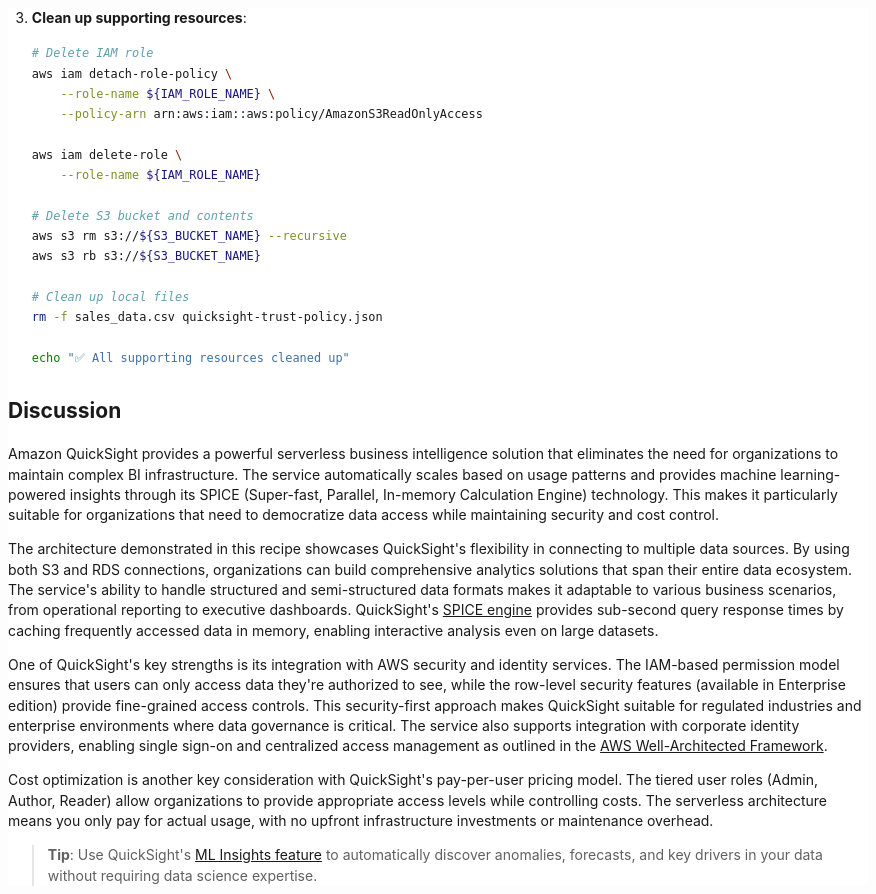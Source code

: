 3. **Clean up supporting resources**:

   ```bash
   # Delete IAM role
   aws iam detach-role-policy \
       --role-name ${IAM_ROLE_NAME} \
       --policy-arn arn:aws:iam::aws:policy/AmazonS3ReadOnlyAccess
   
   aws iam delete-role \
       --role-name ${IAM_ROLE_NAME}
   
   # Delete S3 bucket and contents
   aws s3 rm s3://${S3_BUCKET_NAME} --recursive
   aws s3 rb s3://${S3_BUCKET_NAME}
   
   # Clean up local files
   rm -f sales_data.csv quicksight-trust-policy.json
   
   echo "✅ All supporting resources cleaned up"
   ```

## Discussion

Amazon QuickSight provides a powerful serverless business intelligence solution that eliminates the need for organizations to maintain complex BI infrastructure. The service automatically scales based on usage patterns and provides machine learning-powered insights through its SPICE (Super-fast, Parallel, In-memory Calculation Engine) technology. This makes it particularly suitable for organizations that need to democratize data access while maintaining security and cost control.

The architecture demonstrated in this recipe showcases QuickSight's flexibility in connecting to multiple data sources. By using both S3 and RDS connections, organizations can build comprehensive analytics solutions that span their entire data ecosystem. The service's ability to handle structured and semi-structured data formats makes it adaptable to various business scenarios, from operational reporting to executive dashboards. QuickSight's [SPICE engine](https://docs.aws.amazon.com/quicksight/latest/user/spice.html) provides sub-second query response times by caching frequently accessed data in memory, enabling interactive analysis even on large datasets.

One of QuickSight's key strengths is its integration with AWS security and identity services. The IAM-based permission model ensures that users can only access data they're authorized to see, while the row-level security features (available in Enterprise edition) provide fine-grained access controls. This security-first approach makes QuickSight suitable for regulated industries and enterprise environments where data governance is critical. The service also supports integration with corporate identity providers, enabling single sign-on and centralized access management as outlined in the [AWS Well-Architected Framework](https://docs.aws.amazon.com/wellarchitected/latest/framework/welcome.html).

Cost optimization is another key consideration with QuickSight's pay-per-user pricing model. The tiered user roles (Admin, Author, Reader) allow organizations to provide appropriate access levels while controlling costs. The serverless architecture means you only pay for actual usage, with no upfront infrastructure investments or maintenance overhead.

> **Tip**: Use QuickSight's [ML Insights feature](https://docs.aws.amazon.com/quicksight/latest/user/ml-data-set-requirements.html) to automatically discover anomalies, forecasts, and key drivers in your data without requiring data science expertise.
